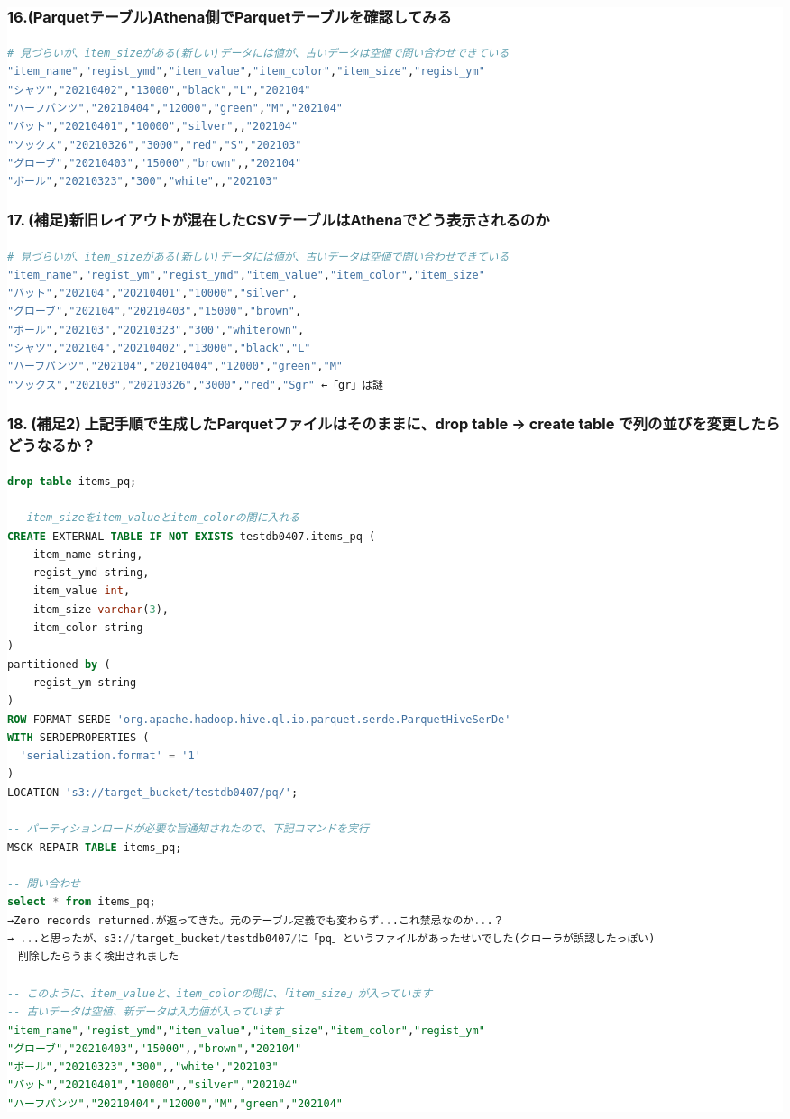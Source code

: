 ### 16.(Parquetテーブル)Athena側でParquetテーブルを確認してみる

```bash
# 見づらいが、item_sizeがある(新しい)データには値が、古いデータは空値で問い合わせできている
"item_name","regist_ymd","item_value","item_color","item_size","regist_ym"
"シャツ","20210402","13000","black","L","202104"
"ハーフパンツ","20210404","12000","green","M","202104"
"バット","20210401","10000","silver",,"202104"
"ソックス","20210326","3000","red","S","202103"
"グローブ","20210403","15000","brown",,"202104"
"ボール","20210323","300","white",,"202103"
```

### 17. (補足)新旧レイアウトが混在したCSVテーブルはAthenaでどう表示されるのか

```bash
# 見づらいが、item_sizeがある(新しい)データには値が、古いデータは空値で問い合わせできている
"item_name","regist_ym","regist_ymd","item_value","item_color","item_size"
"バット","202104","20210401","10000","silver",
"グローブ","202104","20210403","15000","brown",
"ボール","202103","20210323","300","whiterown",
"シャツ","202104","20210402","13000","black","L"
"ハーフパンツ","202104","20210404","12000","green","M"
"ソックス","202103","20210326","3000","red","Sgr" ←「gr」は謎
```

### 18. (補足2) 上記手順で生成したParquetファイルはそのままに、drop table → create table で列の並びを変更したらどうなるか？

```sql
drop table items_pq;

-- item_sizeをitem_valueとitem_colorの間に入れる
CREATE EXTERNAL TABLE IF NOT EXISTS testdb0407.items_pq (
    item_name string,
    regist_ymd string,
    item_value int,
    item_size varchar(3),
    item_color string
)
partitioned by (
    regist_ym string
)
ROW FORMAT SERDE 'org.apache.hadoop.hive.ql.io.parquet.serde.ParquetHiveSerDe'
WITH SERDEPROPERTIES (
  'serialization.format' = '1'
)
LOCATION 's3://target_bucket/testdb0407/pq/';

-- パーティションロードが必要な旨通知されたので、下記コマンドを実行
MSCK REPAIR TABLE items_pq;

-- 問い合わせ
select * from items_pq;
→Zero records returned.が返ってきた。元のテーブル定義でも変わらず...これ禁忌なのか...？
→ ...と思ったが、s3://target_bucket/testdb0407/に「pq」というファイルがあったせいでした(クローラが誤認したっぽい)
　削除したらうまく検出されました

-- このように、item_valueと、item_colorの間に、「item_size」が入っています
-- 古いデータは空値、新データは入力値が入っています
"item_name","regist_ymd","item_value","item_size","item_color","regist_ym"
"グローブ","20210403","15000",,"brown","202104"
"ボール","20210323","300",,"white","202103"
"バット","20210401","10000",,"silver","202104"
"ハーフパンツ","20210404","12000","M","green","202104"
```